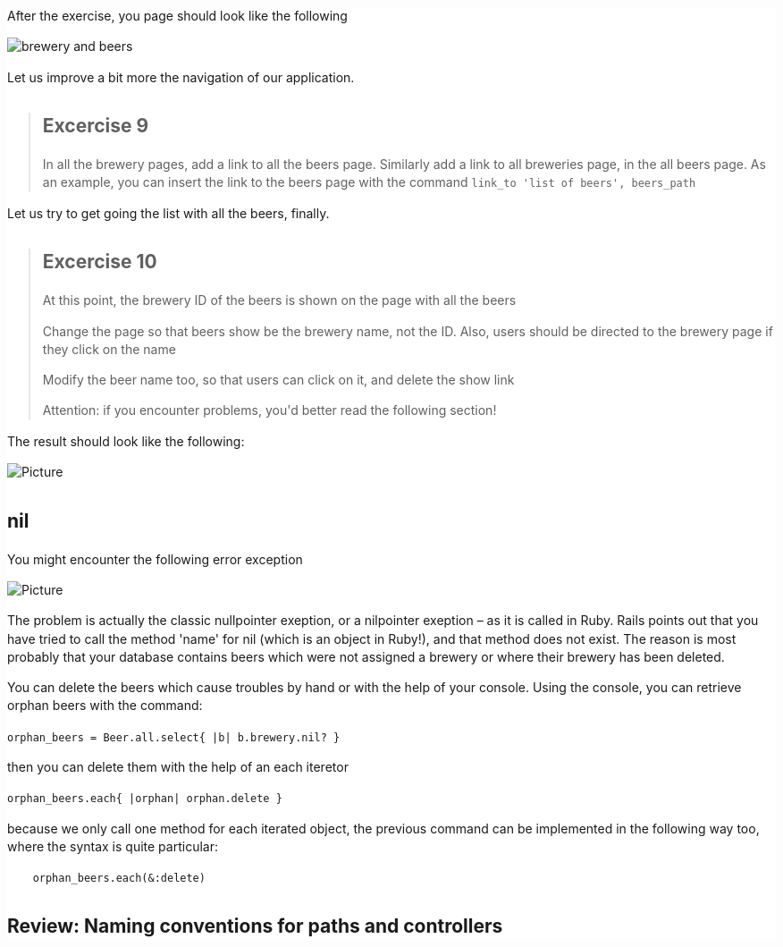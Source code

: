 After the exercise, you page should look like the following

![brewery and beers](https://raw.githubusercontent.com/mluukkai/WebPalvelinohjelmointi2022/main/images/brewery-w1-1.png)

Let us improve a bit more the navigation of our application.

> ## Excercise 9
>
> In all the brewery pages, add a link to all the beers page. Similarly add a link to all breweries page, in the all beers page. As an example, you can insert the link to the beers page with the command ```link_to 'list of beers', beers_path```

Let us try to get going the list with all the beers, finally.

> ## Excercise 10
>
> At this point, the brewery ID of the beers is shown on the page with all the beers
>
> Change the page so that beers show be the brewery name, not the ID. Also, users should be directed to the brewery page if they click on the name
>
> Modify the beer name too, so that users can click on it, and delete the show link
>
> Attention: if you encounter problems, you'd better read the following section!

The result should look like the following:

![Picture](https://raw.githubusercontent.com/mluukkai/WebPalvelinohjelmointi2022/main/images/brewery-w1-2.png)

## nil

You might encounter the following error exception

![Picture](https://raw.githubusercontent.com/mluukkai/WebPalvelinohjelmointi2022/main/images/brewery-w1-3.png)

The problem is actually the classic nullpointer exeption, or a nilpointer exeption – as it is called in Ruby. Rails points out that you have tried to call the method 'name' for nil (which is an object in Ruby!), and that method does not exist. The reason is most probably that your database contains beers which were not assigned a brewery or where their brewery has been deleted.

You can delete the beers which cause troubles by hand or with the help of your console. Using the console, you can retrieve orphan beers with the command:

    orphan_beers = Beer.all.select{ |b| b.brewery.nil? }

then you can delete them with the help of an each iteretor

    orphan_beers.each{ |orphan| orphan.delete }

because we only call one method for each iterated object, the previous command can be implemented in the following way too, where the syntax is quite particular:

	    orphan_beers.each(&:delete)

## Review: Naming conventions for paths and controllers
